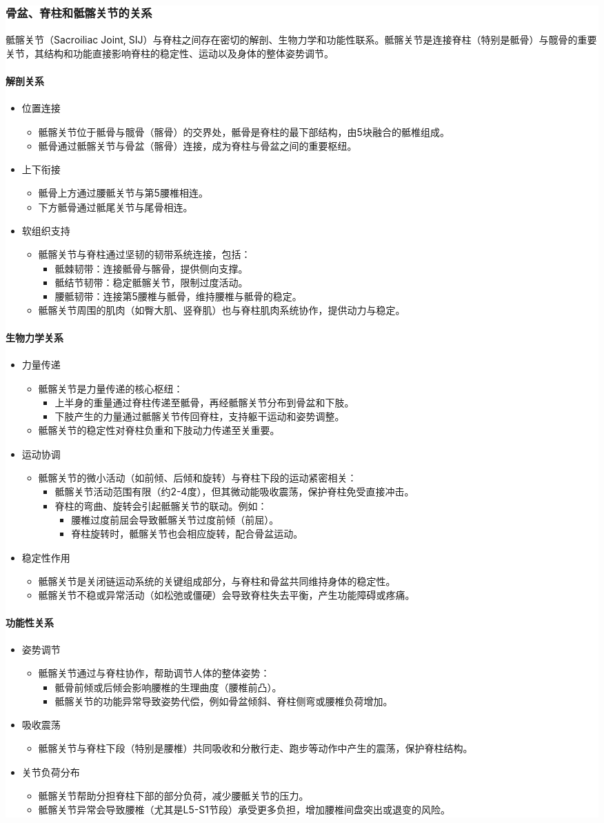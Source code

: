 ### 骨盆、脊柱和骶髂关节的关系

骶髂关节（Sacroiliac Joint, SIJ）与脊柱之间存在密切的解剖、生物力学和功能性联系。骶髂关节是连接脊柱（特别是骶骨）与髋骨的重要关节，其结构和功能直接影响脊柱的稳定性、运动以及身体的整体姿势调节。

#### 解剖关系

- 位置连接
  - 骶髂关节位于骶骨与髋骨（髂骨）的交界处，骶骨是脊柱的最下部结构，由5块融合的骶椎组成。
  - 骶骨通过骶髂关节与骨盆（髂骨）连接，成为脊柱与骨盆之间的重要枢纽。

- 上下衔接
  - 骶骨上方通过腰骶关节与第5腰椎相连。
  - 下方骶骨通过骶尾关节与尾骨相连。

- 软组织支持
  - 骶髂关节与脊柱通过坚韧的韧带系统连接，包括：
    - 骶棘韧带：连接骶骨与髂骨，提供侧向支撑。
    - 骶结节韧带：稳定骶髂关节，限制过度活动。
    - 腰骶韧带：连接第5腰椎与骶骨，维持腰椎与骶骨的稳定。
  - 骶髂关节周围的肌肉（如臀大肌、竖脊肌）也与脊柱肌肉系统协作，提供动力与稳定。

#### 生物力学关系

- 力量传递
  - 骶髂关节是力量传递的核心枢纽：
    - 上半身的重量通过脊柱传递至骶骨，再经骶髂关节分布到骨盆和下肢。
    - 下肢产生的力量通过骶髂关节传回脊柱，支持躯干运动和姿势调整。
  - 骶髂关节的稳定性对脊柱负重和下肢动力传递至关重要。

- 运动协调
  - 骶髂关节的微小活动（如前倾、后倾和旋转）与脊柱下段的运动紧密相关：
    - 骶髂关节活动范围有限（约2-4度），但其微动能吸收震荡，保护脊柱免受直接冲击。
    - 脊柱的弯曲、旋转会引起骶髂关节的联动。例如：
      - 腰椎过度前屈会导致骶髂关节过度前倾（前屈）。
      - 脊柱旋转时，骶髂关节也会相应旋转，配合骨盆运动。

- 稳定性作用
  - 骶髂关节是关闭链运动系统的关键组成部分，与脊柱和骨盆共同维持身体的稳定性。
  - 骶髂关节不稳或异常活动（如松弛或僵硬）会导致脊柱失去平衡，产生功能障碍或疼痛。

#### 功能性关系

- 姿势调节
  - 骶髂关节通过与脊柱协作，帮助调节人体的整体姿势：
    - 骶骨前倾或后倾会影响腰椎的生理曲度（腰椎前凸）。
    - 骶髂关节的功能异常导致姿势代偿，例如骨盆倾斜、脊柱侧弯或腰椎负荷增加。

- 吸收震荡
  - 骶髂关节与脊柱下段（特别是腰椎）共同吸收和分散行走、跑步等动作中产生的震荡，保护脊柱结构。

- 关节负荷分布
  - 骶髂关节帮助分担脊柱下部的部分负荷，减少腰骶关节的压力。
  - 骶髂关节异常会导致腰椎（尤其是L5-S1节段）承受更多负担，增加腰椎间盘突出或退变的风险。

